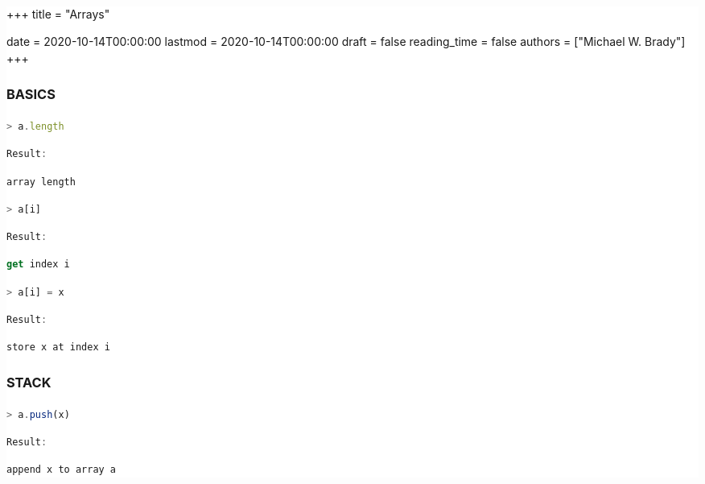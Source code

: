 +++
title = "Arrays"

date = 2020-10-14T00:00:00
lastmod = 2020-10-14T00:00:00
draft = false
reading_time = false
authors = ["Michael W. Brady"]
+++
### **BASICS**

```jsx
> a.length
```

```jsx
Result:
```

```jsx
array length
```

```jsx
> a[i]
```

```jsx
Result:
```

```jsx
get index i
```

```jsx
> a[i] = x
```

```jsx
Result:
```

```jsx
store x at index i
```

### **STACK**

```jsx
> a.push(x)
```

```jsx
Result:
```

```jsx
append x to array a
```
